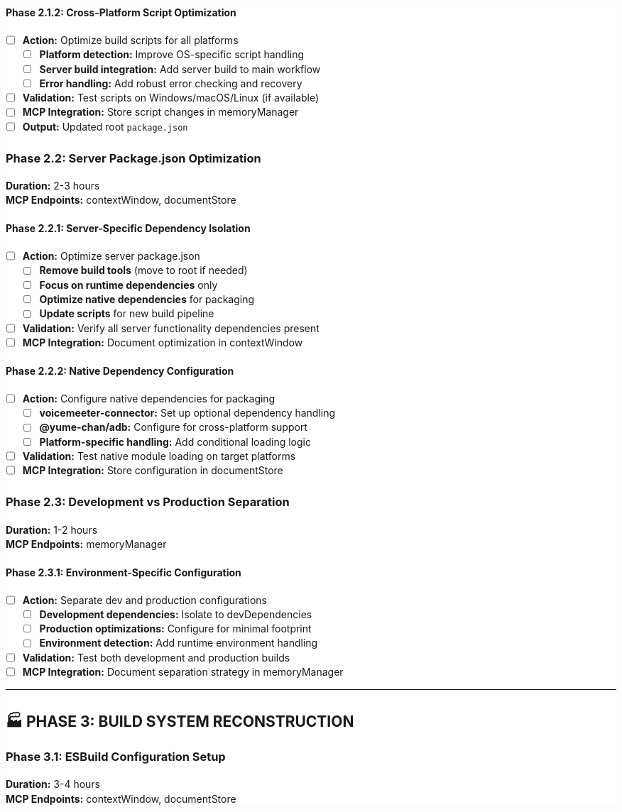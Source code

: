 #### Phase 2.1.2: Cross-Platform Script Optimization
- [ ] **Action:** Optimize build scripts for all platforms
  - [ ] **Platform detection:** Improve OS-specific script handling
  - [ ] **Server build integration:** Add server build to main workflow
  - [ ] **Error handling:** Add robust error checking and recovery
- [ ] **Validation:** Test scripts on Windows/macOS/Linux (if available)
- [ ] **MCP Integration:** Store script changes in memoryManager
- [ ] **Output:** Updated root `package.json`

### Phase 2.2: Server Package.json Optimization
**Duration:** 2-3 hours  
**MCP Endpoints:** contextWindow, documentStore

#### Phase 2.2.1: Server-Specific Dependency Isolation
- [ ] **Action:** Optimize server package.json
  - [ ] **Remove build tools** (move to root if needed)
  - [ ] **Focus on runtime dependencies** only
  - [ ] **Optimize native dependencies** for packaging
  - [ ] **Update scripts** for new build pipeline
- [ ] **Validation:** Verify all server functionality dependencies present
- [ ] **MCP Integration:** Document optimization in contextWindow

#### Phase 2.2.2: Native Dependency Configuration
- [ ] **Action:** Configure native dependencies for packaging
  - [ ] **voicemeeter-connector:** Set up optional dependency handling
  - [ ] **@yume-chan/adb:** Configure for cross-platform support
  - [ ] **Platform-specific handling:** Add conditional loading logic
- [ ] **Validation:** Test native module loading on target platforms
- [ ] **MCP Integration:** Store configuration in documentStore

### Phase 2.3: Development vs Production Separation
**Duration:** 1-2 hours  
**MCP Endpoints:** memoryManager

#### Phase 2.3.1: Environment-Specific Configuration
- [ ] **Action:** Separate dev and production configurations
  - [ ] **Development dependencies:** Isolate to devDependencies
  - [ ] **Production optimizations:** Configure for minimal footprint
  - [ ] **Environment detection:** Add runtime environment handling
- [ ] **Validation:** Test both development and production builds
- [ ] **MCP Integration:** Document separation strategy in memoryManager

---

## 🏭 PHASE 3: BUILD SYSTEM RECONSTRUCTION

### Phase 3.1: ESBuild Configuration Setup
**Duration:** 3-4 hours  
**MCP Endpoints:** contextWindow, documentStore
